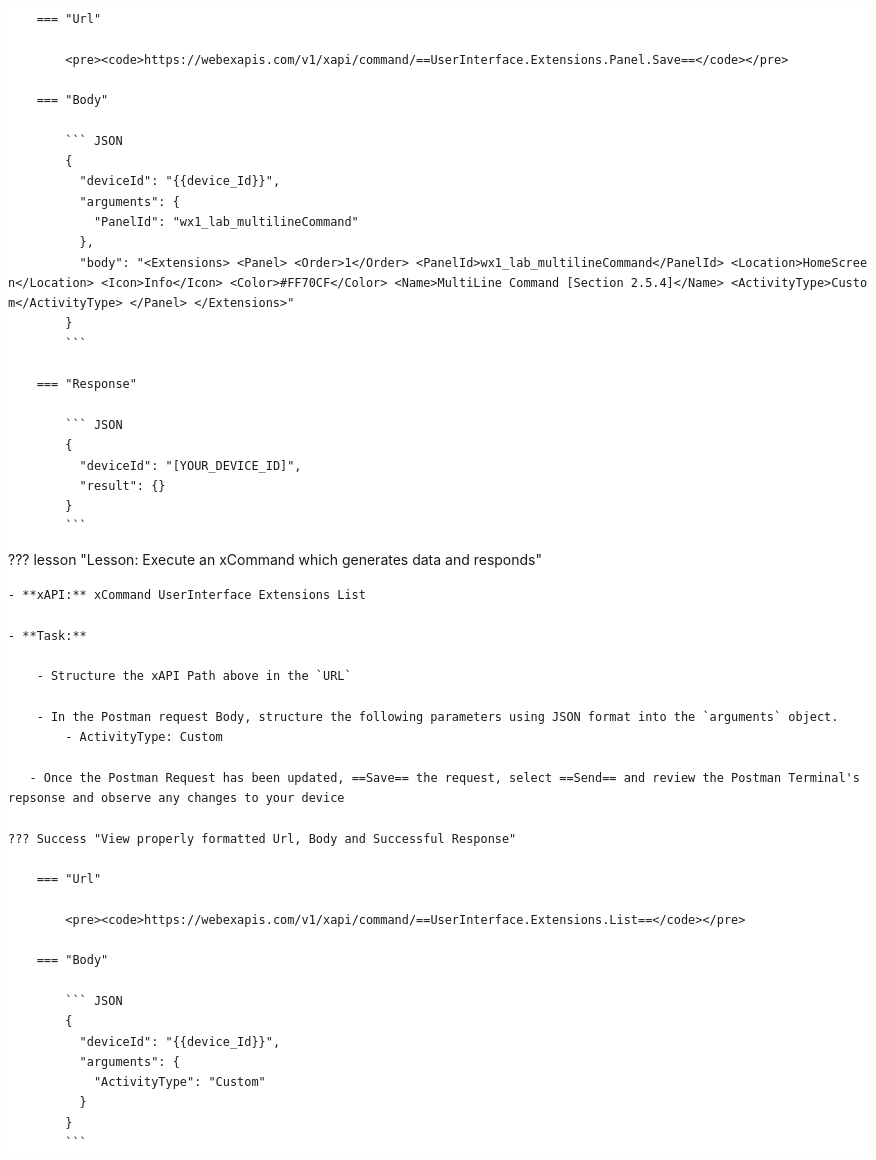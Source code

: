         === "Url"

            <pre><code>https://webexapis.com/v1/xapi/command/==UserInterface.Extensions.Panel.Save==</code></pre>

        === "Body"

            ``` JSON
            {
              "deviceId": "{{device_Id}}",
              "arguments": {
                "PanelId": "wx1_lab_multilineCommand"
              },
              "body": "<Extensions> <Panel> <Order>1</Order> <PanelId>wx1_lab_multilineCommand</PanelId> <Location>HomeScreen</Location> <Icon>Info</Icon> <Color>#FF70CF</Color> <Name>MultiLine Command [Section 2.5.4]</Name> <ActivityType>Custom</ActivityType> </Panel> </Extensions>"
            }
            ```

        === "Response"

            ``` JSON
            {
              "deviceId": "[YOUR_DEVICE_ID]",
              "result": {}
            }
            ```

??? lesson "Lesson: Execute an xCommand which generates data and responds"

    - **xAPI:** xCommand UserInterface Extensions List
    
    - **Task:**

        - Structure the xAPI Path above in the `URL`

        - In the Postman request Body, structure the following parameters using JSON format into the `arguments` object.
            - ActivityType: Custom

       - Once the Postman Request has been updated, ==Save== the request, select ==Send== and review the Postman Terminal's repsonse and observe any changes to your device

    ??? Success "View properly formatted Url, Body and Successful Response"

        === "Url"

            <pre><code>https://webexapis.com/v1/xapi/command/==UserInterface.Extensions.List==</code></pre>

        === "Body"

            ``` JSON
            {
              "deviceId": "{{device_Id}}",
              "arguments": {
                "ActivityType": "Custom"
              }
            }
            ```
